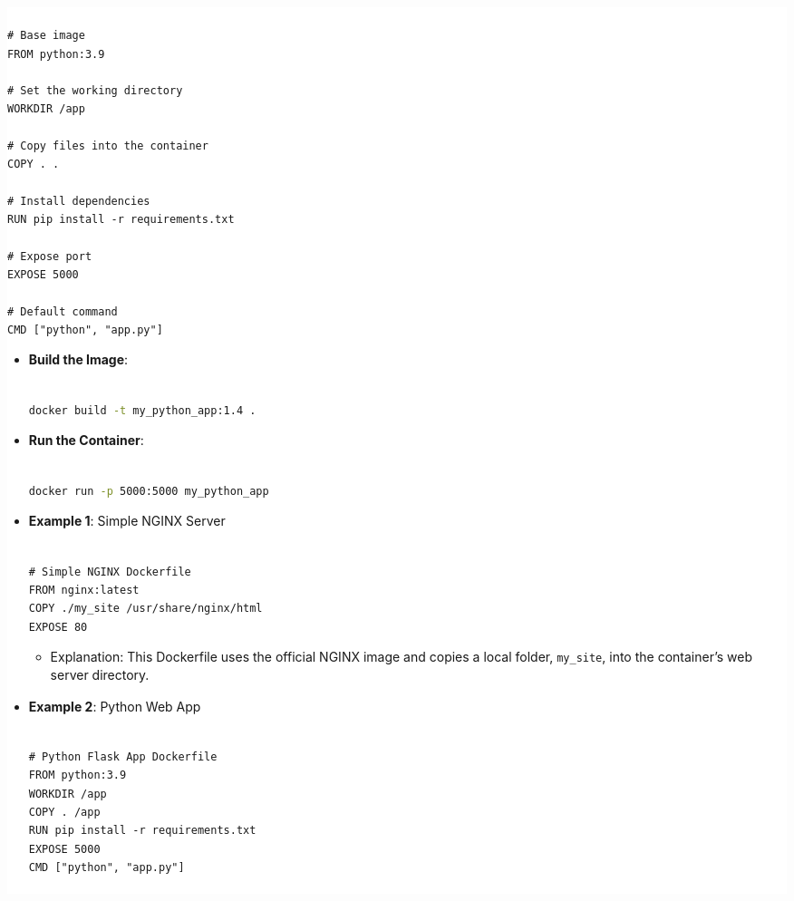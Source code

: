 ```

# Base image
FROM python:3.9

# Set the working directory
WORKDIR /app

# Copy files into the container
COPY . .

# Install dependencies
RUN pip install -r requirements.txt

# Expose port
EXPOSE 5000

# Default command
CMD ["python", "app.py"]

```

- **Build the Image**:
    
    ```bash
    
    docker build -t my_python_app:1.4 .
    
    ```
    
- **Run the Container**:
    
    ```bash
    
    docker run -p 5000:5000 my_python_app
    
    ```
    

- **Example 1**: Simple NGINX Server
    
    ```
    
    # Simple NGINX Dockerfile
    FROM nginx:latest
    COPY ./my_site /usr/share/nginx/html
    EXPOSE 80
    
    ```
    
    - Explanation: This Dockerfile uses the official NGINX image and copies a local folder, `my_site`, into the container’s web server directory.
- **Example 2**: Python Web App
    
    ```
    
    # Python Flask App Dockerfile
    FROM python:3.9
    WORKDIR /app
    COPY . /app
    RUN pip install -r requirements.txt
    EXPOSE 5000
    CMD ["python", "app.py"]
    